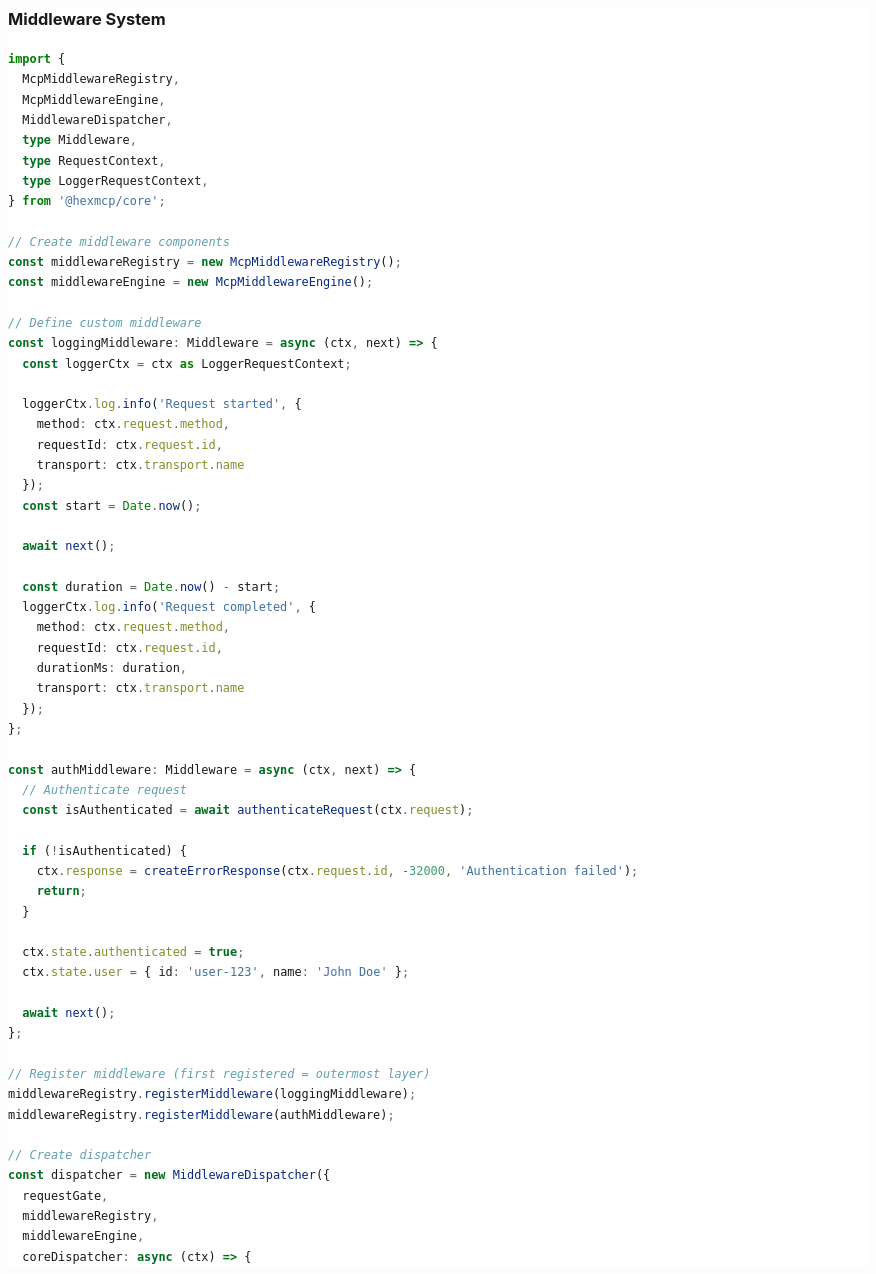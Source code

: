 ### Middleware System

```typescript
import {
  McpMiddlewareRegistry,
  McpMiddlewareEngine,
  MiddlewareDispatcher,
  type Middleware,
  type RequestContext,
  type LoggerRequestContext,
} from '@hexmcp/core';

// Create middleware components
const middlewareRegistry = new McpMiddlewareRegistry();
const middlewareEngine = new McpMiddlewareEngine();

// Define custom middleware
const loggingMiddleware: Middleware = async (ctx, next) => {
  const loggerCtx = ctx as LoggerRequestContext;

  loggerCtx.log.info('Request started', {
    method: ctx.request.method,
    requestId: ctx.request.id,
    transport: ctx.transport.name
  });
  const start = Date.now();

  await next();

  const duration = Date.now() - start;
  loggerCtx.log.info('Request completed', {
    method: ctx.request.method,
    requestId: ctx.request.id,
    durationMs: duration,
    transport: ctx.transport.name
  });
};

const authMiddleware: Middleware = async (ctx, next) => {
  // Authenticate request
  const isAuthenticated = await authenticateRequest(ctx.request);
  
  if (!isAuthenticated) {
    ctx.response = createErrorResponse(ctx.request.id, -32000, 'Authentication failed');
    return;
  }
  
  ctx.state.authenticated = true;
  ctx.state.user = { id: 'user-123', name: 'John Doe' };
  
  await next();
};

// Register middleware (first registered = outermost layer)
middlewareRegistry.registerMiddleware(loggingMiddleware);
middlewareRegistry.registerMiddleware(authMiddleware);

// Create dispatcher
const dispatcher = new MiddlewareDispatcher({
  requestGate,
  middlewareRegistry,
  middlewareEngine,
  coreDispatcher: async (ctx) => {
```